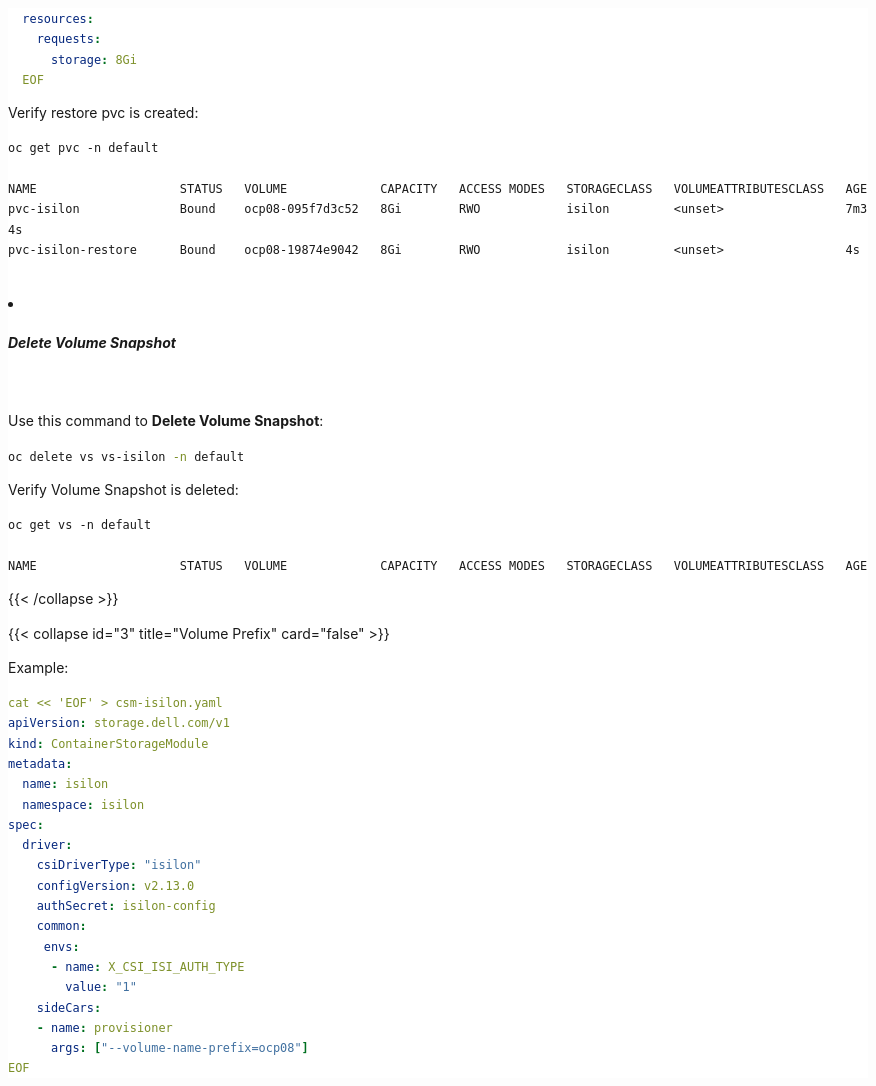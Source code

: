 ```yaml
  resources:
    requests:
      storage: 8Gi
  EOF
``` 

Verify restore pvc is created:

```terminal
oc get pvc -n default

NAME                    STATUS   VOLUME             CAPACITY   ACCESS MODES   STORAGECLASS   VOLUMEATTRIBUTESCLASS   AGE
pvc-isilon              Bound    ocp08-095f7d3c52   8Gi        RWO            isilon         <unset>                 7m34s
pvc-isilon-restore      Bound    ocp08-19874e9042   8Gi        RWO            isilon         <unset>                 4s
``` 
</br> 
</li>
<li>

##### **Delete Volume Snapshot**
</br>

Use this command to  **Delete Volume Snapshot**:

```bash
oc delete vs vs-isilon -n default
```

Verify  Volume Snapshot is deleted:

```terminal
oc get vs -n default

NAME                    STATUS   VOLUME             CAPACITY   ACCESS MODES   STORAGECLASS   VOLUMEATTRIBUTESCLASS   AGE
```

</li>

</ol>
{{< /collapse >}} 

{{< collapse id="3" title="Volume Prefix" card="false" >}}  

Example:

```yaml
cat << 'EOF' > csm-isilon.yaml
apiVersion: storage.dell.com/v1
kind: ContainerStorageModule
metadata:
  name: isilon
  namespace: isilon
spec:
  driver:
    csiDriverType: "isilon"
    configVersion: v2.13.0
    authSecret: isilon-config
    common:
     envs:
      - name: X_CSI_ISI_AUTH_TYPE
        value: "1"
    sideCars:
    - name: provisioner
      args: ["--volume-name-prefix=ocp08"]
EOF
```  